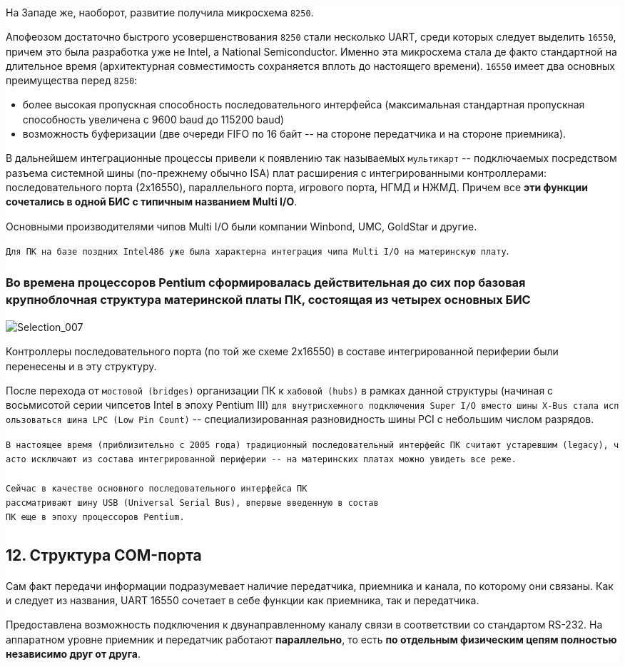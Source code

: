 На Западе же, наоборот, развитие получила микросхема `8250`.

Апофеозом достаточно быстрого усовершенствования `8250` стали несколько UART, среди которых следует выделить `16550`, причем это была разработка уже не Intel, а National Semiconductor. Именно эта микросхема стала де факто стандартной на длительное время (архитектурная совместимость сохраняется вплоть до настоящего времени). `16550` имеет два основных преимущества перед `8250`: 
- более высокая пропускная способность последовательного интерфейса (максимальная стандартная пропускная способность увеличена с 9600 baud до 115200 baud)
- возможность буферизации (две очереди FIFO по 16 байт -- на стороне передатчика и на стороне приемника).

В дальнейшем интеграционные процессы привели к появлению так называемых `мультикарт` -- подключаемых посредством разъема системной шины (по-прежнему обычно ISA) плат расширения с интегрированными контроллерами: последовательного порта (2x16550), параллельного порта, игрового порта, НГМД и НЖМД. Причем все **эти функции сочетались в одной
БИС с типичным названием Multi I/O**. 

Основными производителями чипов Multi I/O были компании Winbond, UMC, GoldStar и другие.

`Для ПК на базе поздних Intel486 уже была характерна интеграция чипа Multi I/O на материнскую плату`.

### Во времена процессоров Pentium сформировалась действительная до сих пор базовая крупноблочная структура материнской платы ПК, состоящая из четырех основных БИС

![Selection_007](https://github.com/octolera/OKS/assets/106665253/bdd163c2-4ef4-4fc7-a0fa-782ada44a671)

Контроллеры последовательного порта (по той же схеме 2x16550) в составе интегрированной периферии были перенесены и в эту структуру.

После перехода от `мостовой (bridges)` организации ПК к `хабовой (hubs)` в рамках данной структуры (начиная с восьмисотой серии чипсетов Intel в эпоху Pentium III) `для внутрисхемного подключения Super I/O вместо шины X-Bus
стала использоваться шина LPC (Low Pin Count)` -- специализированная разновидность шины PCI с небольшим числом разрядов.

```
В настоящее время (приблизительно с 2005 года) традиционный последовательный интерфейс ПК считают устаревшим (legacy), часто исключают из состава интегрированной периферии -- на материнских платах можно увидеть все реже.

Сейчас в качестве основного последовательного интерфейса ПК
рассматривают шину USB (Universal Serial Bus), впервые введенную в состав
ПК еще в эпоху процессоров Pentium.
```
## 12. Структура COM-порта
Сам факт передачи информации подразумевает наличие передатчика, приемника и канала, по которому они связаны. Как и следует из названия, UART 16550 сочетает в себе функции как приемника, так и передатчика. 

Предоставлена возможность подключения к двунаправленному каналу связи в соответствии со стандартом RS-232. На аппаратном уровне приемник и передатчик работают **параллельно**, то есть **по отдельным физическим цепям полностью независимо друг от друга**.
